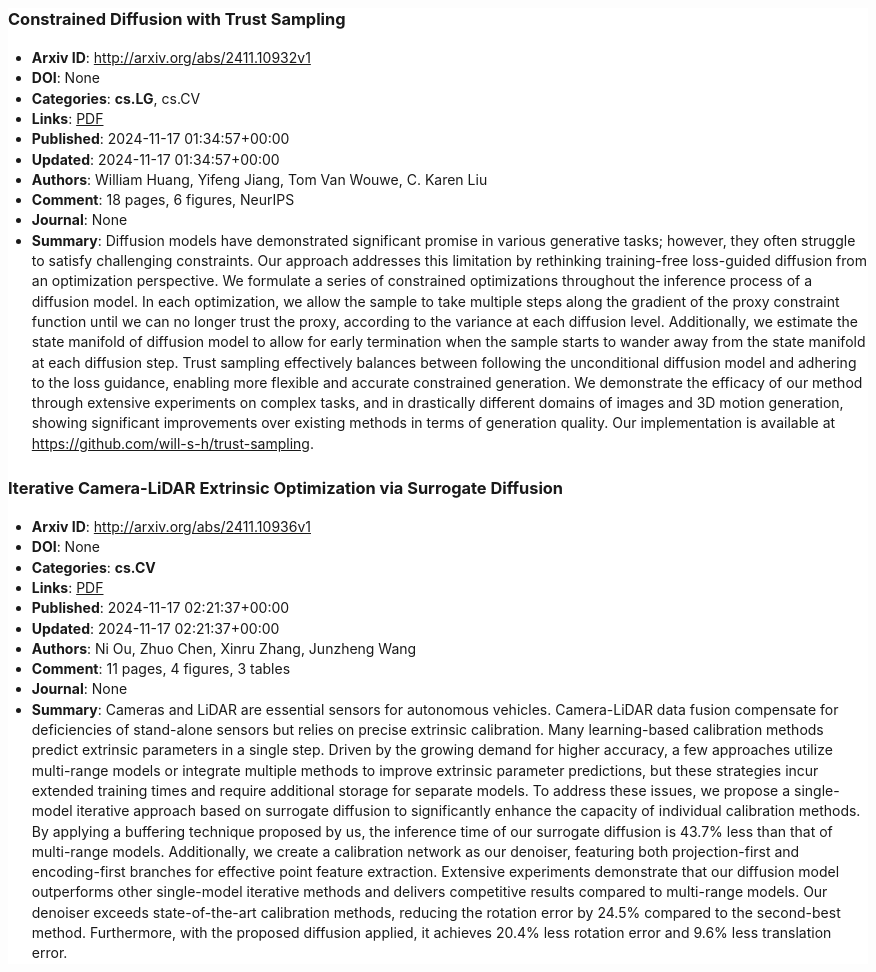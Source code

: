 

### Constrained Diffusion with Trust Sampling
- **Arxiv ID**: http://arxiv.org/abs/2411.10932v1
- **DOI**: None
- **Categories**: **cs.LG**, cs.CV
- **Links**: [PDF](http://arxiv.org/pdf/2411.10932v1)
- **Published**: 2024-11-17 01:34:57+00:00
- **Updated**: 2024-11-17 01:34:57+00:00
- **Authors**: William Huang, Yifeng Jiang, Tom Van Wouwe, C. Karen Liu
- **Comment**: 18 pages, 6 figures, NeurIPS
- **Journal**: None
- **Summary**: Diffusion models have demonstrated significant promise in various generative tasks; however, they often struggle to satisfy challenging constraints. Our approach addresses this limitation by rethinking training-free loss-guided diffusion from an optimization perspective. We formulate a series of constrained optimizations throughout the inference process of a diffusion model. In each optimization, we allow the sample to take multiple steps along the gradient of the proxy constraint function until we can no longer trust the proxy, according to the variance at each diffusion level. Additionally, we estimate the state manifold of diffusion model to allow for early termination when the sample starts to wander away from the state manifold at each diffusion step. Trust sampling effectively balances between following the unconditional diffusion model and adhering to the loss guidance, enabling more flexible and accurate constrained generation. We demonstrate the efficacy of our method through extensive experiments on complex tasks, and in drastically different domains of images and 3D motion generation, showing significant improvements over existing methods in terms of generation quality. Our implementation is available at https://github.com/will-s-h/trust-sampling.



### Iterative Camera-LiDAR Extrinsic Optimization via Surrogate Diffusion
- **Arxiv ID**: http://arxiv.org/abs/2411.10936v1
- **DOI**: None
- **Categories**: **cs.CV**
- **Links**: [PDF](http://arxiv.org/pdf/2411.10936v1)
- **Published**: 2024-11-17 02:21:37+00:00
- **Updated**: 2024-11-17 02:21:37+00:00
- **Authors**: Ni Ou, Zhuo Chen, Xinru Zhang, Junzheng Wang
- **Comment**: 11 pages, 4 figures, 3 tables
- **Journal**: None
- **Summary**: Cameras and LiDAR are essential sensors for autonomous vehicles. Camera-LiDAR data fusion compensate for deficiencies of stand-alone sensors but relies on precise extrinsic calibration. Many learning-based calibration methods predict extrinsic parameters in a single step. Driven by the growing demand for higher accuracy, a few approaches utilize multi-range models or integrate multiple methods to improve extrinsic parameter predictions, but these strategies incur extended training times and require additional storage for separate models. To address these issues, we propose a single-model iterative approach based on surrogate diffusion to significantly enhance the capacity of individual calibration methods. By applying a buffering technique proposed by us, the inference time of our surrogate diffusion is 43.7% less than that of multi-range models. Additionally, we create a calibration network as our denoiser, featuring both projection-first and encoding-first branches for effective point feature extraction. Extensive experiments demonstrate that our diffusion model outperforms other single-model iterative methods and delivers competitive results compared to multi-range models. Our denoiser exceeds state-of-the-art calibration methods, reducing the rotation error by 24.5% compared to the second-best method. Furthermore, with the proposed diffusion applied, it achieves 20.4% less rotation error and 9.6% less translation error.
